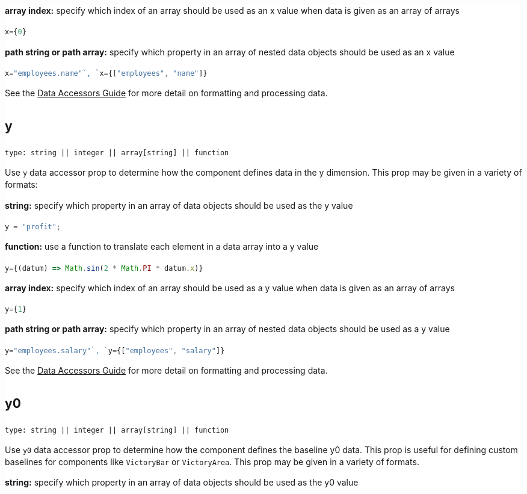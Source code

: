 **array index:** specify which index of an array should be used as an x value when data is given as an array of arrays

```jsx
x={0}
```

**path string or path array:** specify which property in an array of nested data objects should be used as an x value

```jsx
x="employees.name"`, `x={["employees", "name"]}
```

See the [Data Accessors Guide][] for more detail on formatting and processing data.

## y

`type: string || integer || array[string] || function`

Use `y` data accessor prop to determine how the component defines data in the y dimension. This prop may be given in a variety of formats:

**string:** specify which property in an array of data objects should be used as the y value

```jsx
y = "profit";
```

**function:** use a function to translate each element in a data array into a y value

```jsx
y={(datum) => Math.sin(2 * Math.PI * datum.x)}
```

**array index:** specify which index of an array should be used as a y value when data is given as an array of arrays

```jsx
y={1}
```

**path string or path array:** specify which property in an array of nested data objects should be used as a y value

```jsx
y="employees.salary"`, `y={["employees", "salary"]}
```

See the [Data Accessors Guide][] for more detail on formatting and processing data.

## y0

`type: string || integer || array[string] || function`

Use `y0` data accessor prop to determine how the component defines the baseline y0 data. This prop is useful for defining custom baselines for components like `VictoryBar` or `VictoryArea`. This prop may be given in a variety of formats.

**string:** specify which property in an array of data objects should be used as the y0 value


[x]: #x
[y]: #y
[grayscale theme]: https://github.com/FormidableLabs/victory/blob/main/packages/victory-core/src/victory-theme/grayscale.js
[width]: #width
[height]: #height
[victorylabel]: /docs/victory-label
[victorytooltip]: /docs/victory-tooltip
[victoryportal]: /docs/victory-portal
[victoryclipcontainer]: /docs/victory-clip-container
[victorybrushcontainer]: /docs/victory-brush-container
[victorycursorcontainer]: /docs/victory-cursor-container
[victoryselectioncontainer]: /docs/victory-selection-container
[victoryvoronoicontainer]: /docs/victory-voronoi-container
[victoryzoomcontainer]: /docs/victory-zoom-container
[createcontainer]: /docs/create-container
[victoryanimation]: /docs/victory-animation
[victorytransition]: /docs/victory-transition
[sortby]: https://lodash.com/docs/4.17.4#sortBy
[animations guide]: /guides/animations
[data accessors guide]: /guides/data-accessors
[custom components guide]: /guides/custom-components
[events guide]: /guides/events
[themes guide]: /guides/themes